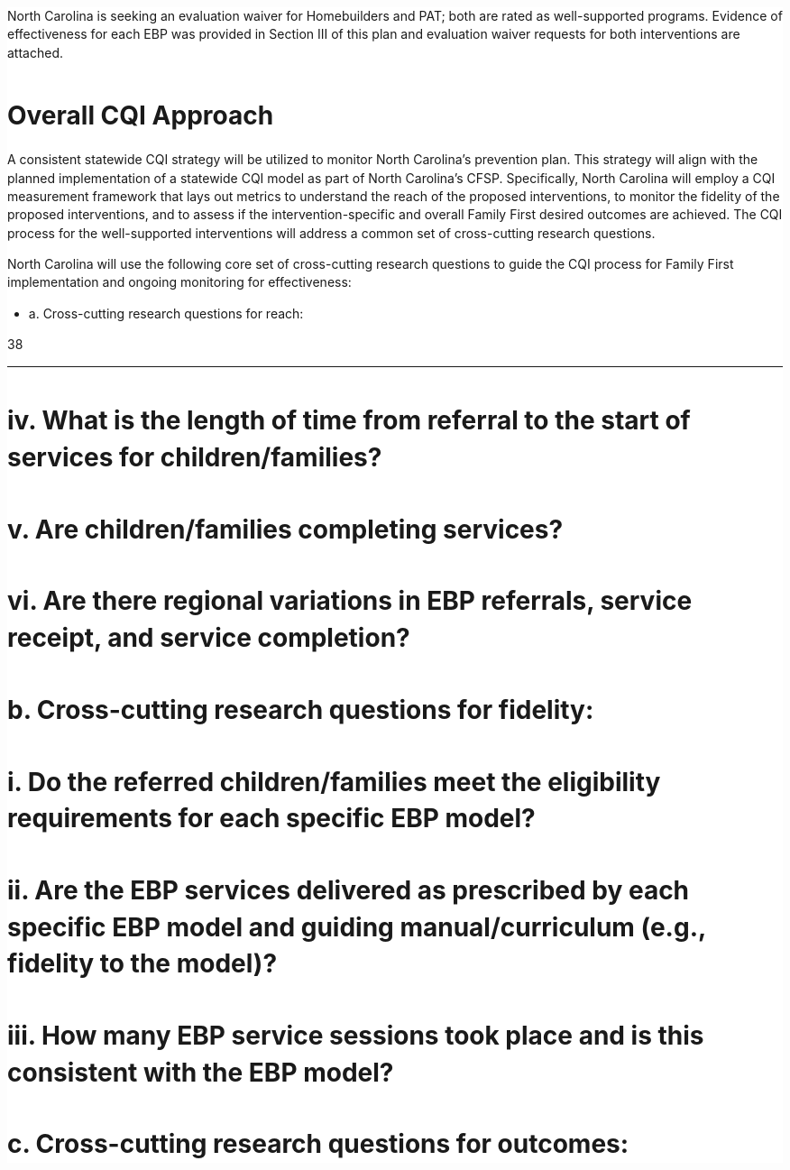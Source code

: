 North Carolina is seeking an evaluation waiver for Homebuilders and PAT; both are rated as well-supported programs. Evidence of effectiveness for each EBP was provided in Section III of this plan and evaluation waiver requests for both interventions are attached.

# Overall CQI Approach

A consistent statewide CQI strategy will be utilized to monitor North Carolina’s prevention plan. This strategy will align with the planned implementation of a statewide CQI model as part of North Carolina’s CFSP. Specifically, North Carolina will employ a CQI measurement framework that lays out metrics to understand the reach of the proposed interventions, to monitor the fidelity of the proposed interventions, and to assess if the intervention-specific and overall Family First desired outcomes are achieved. The CQI process for the well-supported interventions will address a common set of cross-cutting research questions.

North Carolina will use the following core set of cross-cutting research questions to guide the CQI process for Family First implementation and ongoing monitoring for effectiveness:

- a. Cross-cutting research questions for reach:

38

---

# iv. What is the length of time from referral to the start of services for children/families?

# v. Are children/families completing services?

# vi. Are there regional variations in EBP referrals, service receipt, and service completion?

# b. Cross-cutting research questions for fidelity:

# i. Do the referred children/families meet the eligibility requirements for each specific EBP model?

# ii. Are the EBP services delivered as prescribed by each specific EBP model and guiding manual/curriculum (e.g., fidelity to the model)?

# iii. How many EBP service sessions took place and is this consistent with the EBP model?

# c. Cross-cutting research questions for outcomes:
